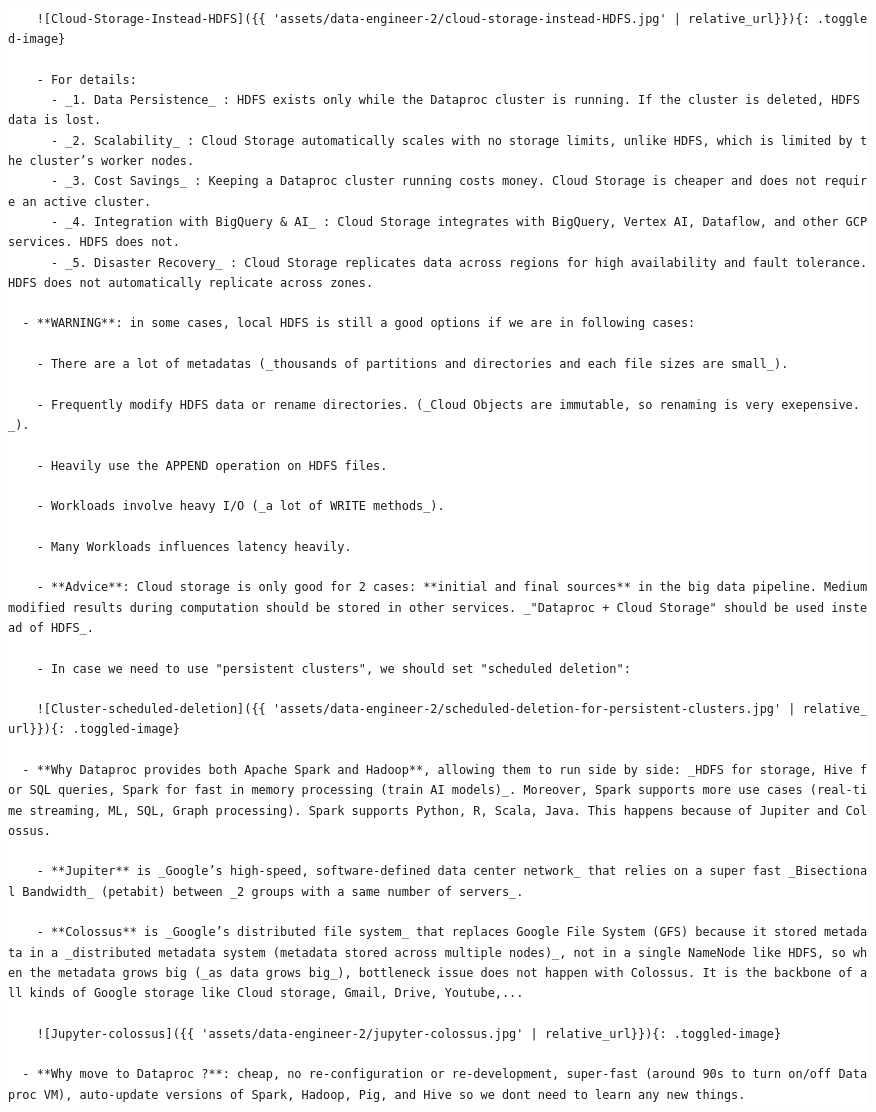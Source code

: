         ![Cloud-Storage-Instead-HDFS]({{ 'assets/data-engineer-2/cloud-storage-instead-HDFS.jpg' | relative_url}}){: .toggled-image}

        - For details:
          - _1. Data Persistence_ : HDFS exists only while the Dataproc cluster is running. If the cluster is deleted, HDFS data is lost.
          - _2. Scalability_ : Cloud Storage automatically scales with no storage limits, unlike HDFS, which is limited by the cluster’s worker nodes.
          - _3. Cost Savings_ : Keeping a Dataproc cluster running costs money. Cloud Storage is cheaper and does not require an active cluster.
          - _4. Integration with BigQuery & AI_ : Cloud Storage integrates with BigQuery, Vertex AI, Dataflow, and other GCP services. HDFS does not.
          - _5. Disaster Recovery_ : Cloud Storage replicates data across regions for high availability and fault tolerance. HDFS does not automatically replicate across zones.

      - **WARNING**: in some cases, local HDFS is still a good options if we are in following cases:

        - There are a lot of metadatas (_thousands of partitions and directories and each file sizes are small_).

        - Frequently modify HDFS data or rename directories. (_Cloud Objects are immutable, so renaming is very exepensive._).

        - Heavily use the APPEND operation on HDFS files.

        - Workloads involve heavy I/O (_a lot of WRITE methods_).

        - Many Workloads influences latency heavily.

        - **Advice**: Cloud storage is only good for 2 cases: **initial and final sources** in the big data pipeline. Medium modified results during computation should be stored in other services. _"Dataproc + Cloud Storage" should be used instead of HDFS_.

        - In case we need to use "persistent clusters", we should set "scheduled deletion":

        ![Cluster-scheduled-deletion]({{ 'assets/data-engineer-2/scheduled-deletion-for-persistent-clusters.jpg' | relative_url}}){: .toggled-image}

      - **Why Dataproc provides both Apache Spark and Hadoop**, allowing them to run side by side: _HDFS for storage, Hive for SQL queries, Spark for fast in memory processing (train AI models)_. Moreover, Spark supports more use cases (real-time streaming, ML, SQL, Graph processing). Spark supports Python, R, Scala, Java. This happens because of Jupiter and Colossus.

        - **Jupiter** is _Google’s high-speed, software-defined data center network_ that relies on a super fast _Bisectional Bandwidth_ (petabit) between _2 groups with a same number of servers_.

        - **Colossus** is _Google’s distributed file system_ that replaces Google File System (GFS) because it stored metadata in a _distributed metadata system (metadata stored across multiple nodes)_, not in a single NameNode like HDFS, so when the metadata grows big (_as data grows big_), bottleneck issue does not happen with Colossus. It is the backbone of all kinds of Google storage like Cloud storage, Gmail, Drive, Youtube,...

        ![Jupyter-colossus]({{ 'assets/data-engineer-2/jupyter-colossus.jpg' | relative_url}}){: .toggled-image}

      - **Why move to Dataproc ?**: cheap, no re-configuration or re-development, super-fast (around 90s to turn on/off Dataproc VM), auto-update versions of Spark, Hadoop, Pig, and Hive so we dont need to learn any new things.
